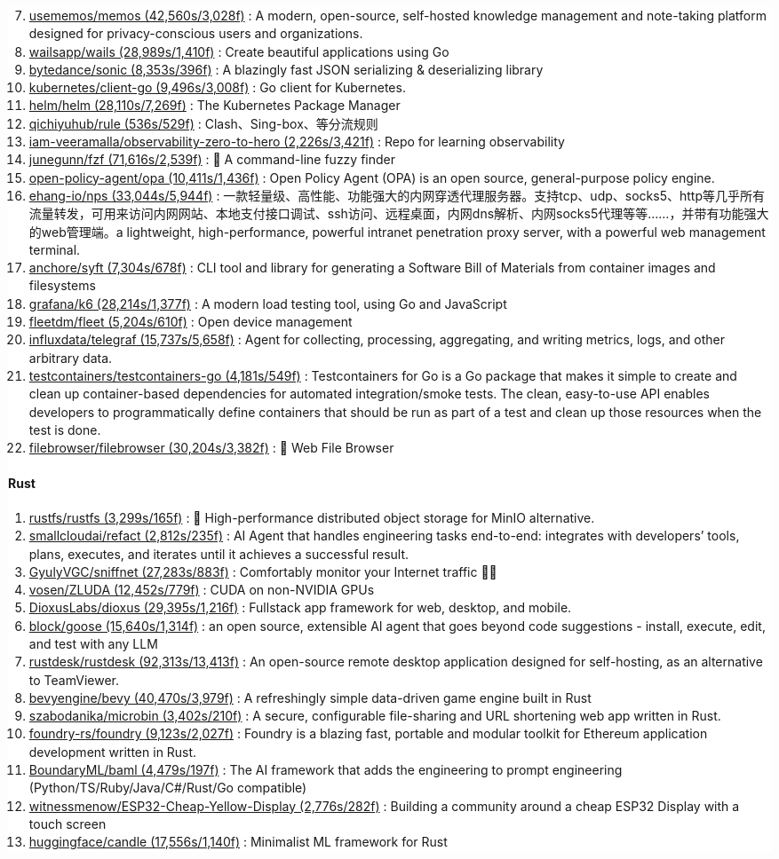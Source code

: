 7. [usememos/memos (42,560s/3,028f)](https://github.com/usememos/memos) : A modern, open-source, self-hosted knowledge management and note-taking platform designed for privacy-conscious users and organizations.
8. [wailsapp/wails (28,989s/1,410f)](https://github.com/wailsapp/wails) : Create beautiful applications using Go
9. [bytedance/sonic (8,353s/396f)](https://github.com/bytedance/sonic) : A blazingly fast JSON serializing & deserializing library
10. [kubernetes/client-go (9,496s/3,008f)](https://github.com/kubernetes/client-go) : Go client for Kubernetes.
11. [helm/helm (28,110s/7,269f)](https://github.com/helm/helm) : The Kubernetes Package Manager
12. [qichiyuhub/rule (536s/529f)](https://github.com/qichiyuhub/rule) : Clash、Sing-box、等分流规则
13. [iam-veeramalla/observability-zero-to-hero (2,226s/3,421f)](https://github.com/iam-veeramalla/observability-zero-to-hero) : Repo for learning observability
14. [junegunn/fzf (71,616s/2,539f)](https://github.com/junegunn/fzf) : 🌸 A command-line fuzzy finder
15. [open-policy-agent/opa (10,411s/1,436f)](https://github.com/open-policy-agent/opa) : Open Policy Agent (OPA) is an open source, general-purpose policy engine.
16. [ehang-io/nps (33,044s/5,944f)](https://github.com/ehang-io/nps) : 一款轻量级、高性能、功能强大的内网穿透代理服务器。支持tcp、udp、socks5、http等几乎所有流量转发，可用来访问内网网站、本地支付接口调试、ssh访问、远程桌面，内网dns解析、内网socks5代理等等……，并带有功能强大的web管理端。a lightweight, high-performance, powerful intranet penetration proxy server, with a powerful web management terminal.
17. [anchore/syft (7,304s/678f)](https://github.com/anchore/syft) : CLI tool and library for generating a Software Bill of Materials from container images and filesystems
18. [grafana/k6 (28,214s/1,377f)](https://github.com/grafana/k6) : A modern load testing tool, using Go and JavaScript
19. [fleetdm/fleet (5,204s/610f)](https://github.com/fleetdm/fleet) : Open device management
20. [influxdata/telegraf (15,737s/5,658f)](https://github.com/influxdata/telegraf) : Agent for collecting, processing, aggregating, and writing metrics, logs, and other arbitrary data.
21. [testcontainers/testcontainers-go (4,181s/549f)](https://github.com/testcontainers/testcontainers-go) : Testcontainers for Go is a Go package that makes it simple to create and clean up container-based dependencies for automated integration/smoke tests. The clean, easy-to-use API enables developers to programmatically define containers that should be run as part of a test and clean up those resources when the test is done.
22. [filebrowser/filebrowser (30,204s/3,382f)](https://github.com/filebrowser/filebrowser) : 📂 Web File Browser

#### Rust
1. [rustfs/rustfs (3,299s/165f)](https://github.com/rustfs/rustfs) : 🚀 High-performance distributed object storage for MinIO alternative.
2. [smallcloudai/refact (2,812s/235f)](https://github.com/smallcloudai/refact) : AI Agent that handles engineering tasks end-to-end: integrates with developers’ tools, plans, executes, and iterates until it achieves a successful result.
3. [GyulyVGC/sniffnet (27,283s/883f)](https://github.com/GyulyVGC/sniffnet) : Comfortably monitor your Internet traffic 🕵️‍♂️
4. [vosen/ZLUDA (12,452s/779f)](https://github.com/vosen/ZLUDA) : CUDA on non-NVIDIA GPUs
5. [DioxusLabs/dioxus (29,395s/1,216f)](https://github.com/DioxusLabs/dioxus) : Fullstack app framework for web, desktop, and mobile.
6. [block/goose (15,640s/1,314f)](https://github.com/block/goose) : an open source, extensible AI agent that goes beyond code suggestions - install, execute, edit, and test with any LLM
7. [rustdesk/rustdesk (92,313s/13,413f)](https://github.com/rustdesk/rustdesk) : An open-source remote desktop application designed for self-hosting, as an alternative to TeamViewer.
8. [bevyengine/bevy (40,470s/3,979f)](https://github.com/bevyengine/bevy) : A refreshingly simple data-driven game engine built in Rust
9. [szabodanika/microbin (3,402s/210f)](https://github.com/szabodanika/microbin) : A secure, configurable file-sharing and URL shortening web app written in Rust.
10. [foundry-rs/foundry (9,123s/2,027f)](https://github.com/foundry-rs/foundry) : Foundry is a blazing fast, portable and modular toolkit for Ethereum application development written in Rust.
11. [BoundaryML/baml (4,479s/197f)](https://github.com/BoundaryML/baml) : The AI framework that adds the engineering to prompt engineering (Python/TS/Ruby/Java/C#/Rust/Go compatible)
12. [witnessmenow/ESP32-Cheap-Yellow-Display (2,776s/282f)](https://github.com/witnessmenow/ESP32-Cheap-Yellow-Display) : Building a community around a cheap ESP32 Display with a touch screen
13. [huggingface/candle (17,556s/1,140f)](https://github.com/huggingface/candle) : Minimalist ML framework for Rust